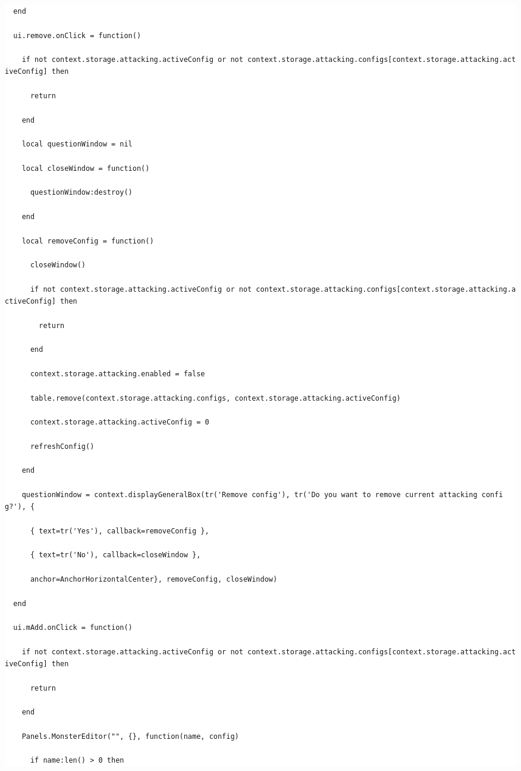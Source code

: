 ```
  end

  ui.remove.onClick = function()

    if not context.storage.attacking.activeConfig or not context.storage.attacking.configs[context.storage.attacking.activeConfig] then

      return

    end

    local questionWindow = nil

    local closeWindow = function()

      questionWindow:destroy()

    end

    local removeConfig = function()

      closeWindow()

      if not context.storage.attacking.activeConfig or not context.storage.attacking.configs[context.storage.attacking.activeConfig] then

        return

      end

      context.storage.attacking.enabled = false

      table.remove(context.storage.attacking.configs, context.storage.attacking.activeConfig)

      context.storage.attacking.activeConfig = 0

      refreshConfig()

    end

    questionWindow = context.displayGeneralBox(tr('Remove config'), tr('Do you want to remove current attacking config?'), {

      { text=tr('Yes'), callback=removeConfig },

      { text=tr('No'), callback=closeWindow },

      anchor=AnchorHorizontalCenter}, removeConfig, closeWindow)

  end

  ui.mAdd.onClick = function()

    if not context.storage.attacking.activeConfig or not context.storage.attacking.configs[context.storage.attacking.activeConfig] then

      return

    end

    Panels.MonsterEditor("", {}, function(name, config)

      if name:len() > 0 then
```